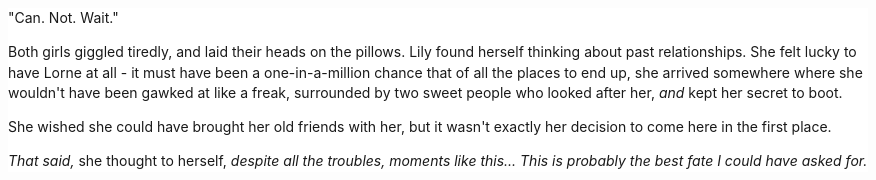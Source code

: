 "Can. Not. Wait."

Both girls giggled tiredly, and laid their heads on the pillows. Lily
found herself thinking about past relationships. She felt lucky to have
Lorne at all - it must have been a one-in-a-million chance that of all
the places to end up, she arrived somewhere where she wouldn't have been
gawked at like a freak, surrounded by two sweet people who looked after
her, *and* kept her secret to boot.

She wished she could have brought her old friends with her, but it
wasn't exactly her decision to come here in the first place.

*That said,* she thought to herself, *despite all the troubles, moments
like this... This is probably the best fate I could have asked for.*